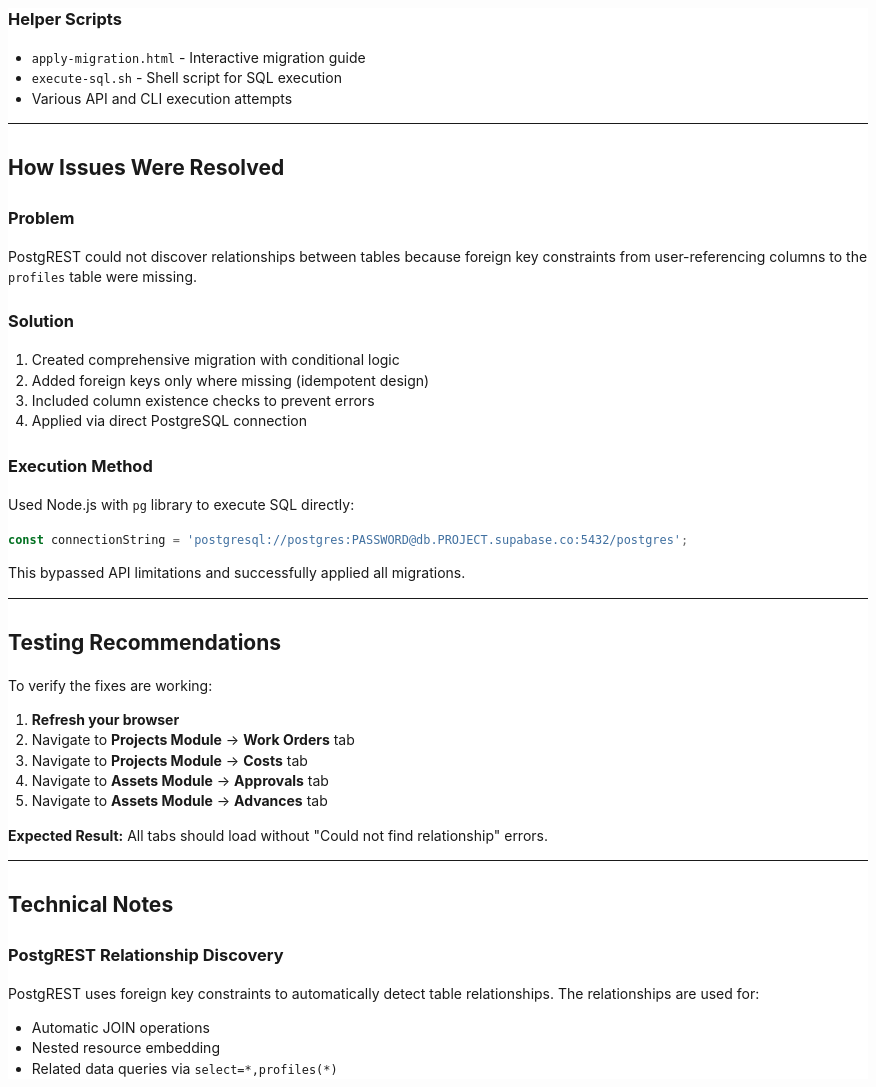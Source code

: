 ### Helper Scripts
- `apply-migration.html` - Interactive migration guide
- `execute-sql.sh` - Shell script for SQL execution
- Various API and CLI execution attempts

---

## How Issues Were Resolved

### Problem
PostgREST could not discover relationships between tables because foreign key constraints from user-referencing columns to the `profiles` table were missing.

### Solution
1. Created comprehensive migration with conditional logic
2. Added foreign keys only where missing (idempotent design)
3. Included column existence checks to prevent errors
4. Applied via direct PostgreSQL connection

### Execution Method
Used Node.js with `pg` library to execute SQL directly:
```javascript
const connectionString = 'postgresql://postgres:PASSWORD@db.PROJECT.supabase.co:5432/postgres';
```

This bypassed API limitations and successfully applied all migrations.

---

## Testing Recommendations

To verify the fixes are working:

1. **Refresh your browser**
2. Navigate to **Projects Module** → **Work Orders** tab
3. Navigate to **Projects Module** → **Costs** tab  
4. Navigate to **Assets Module** → **Approvals** tab
5. Navigate to **Assets Module** → **Advances** tab

**Expected Result:** All tabs should load without "Could not find relationship" errors.

---

## Technical Notes

### PostgREST Relationship Discovery
PostgREST uses foreign key constraints to automatically detect table relationships. The relationships are used for:
- Automatic JOIN operations
- Nested resource embedding
- Related data queries via `select=*,profiles(*)`

